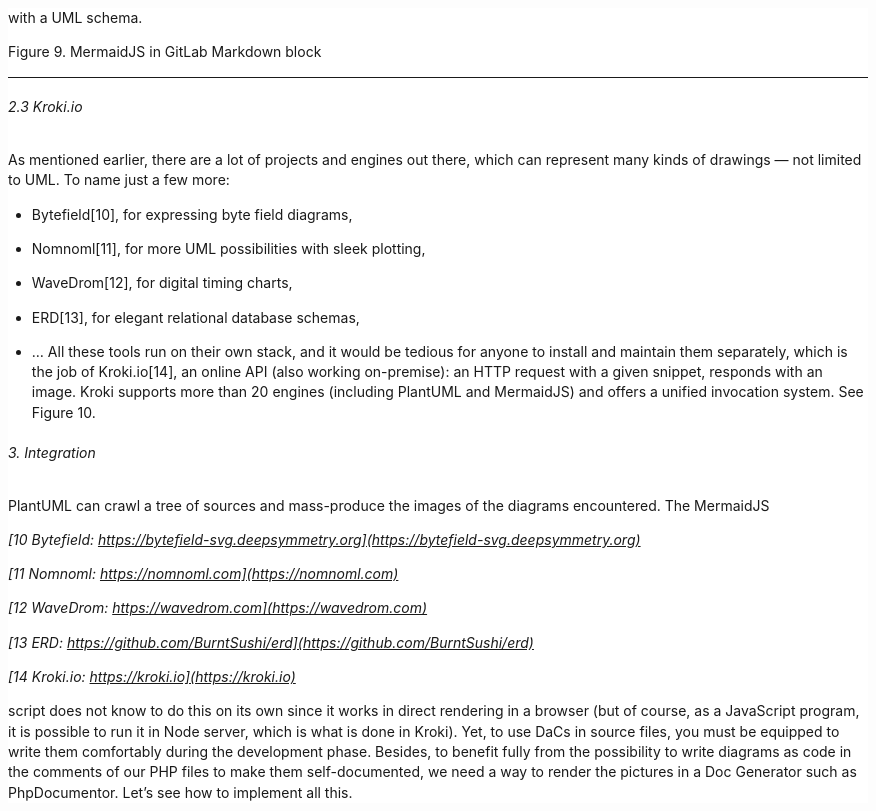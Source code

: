 
with a UML schema.

Figure 9. MermaidJS in GitLab Markdown block


-----

###### 2.3 Kroki.io

As mentioned earlier, there are a lot of projects and engines
out there, which can represent many kinds of drawings — not
limited to UML. To name just a few more:

 - Bytefield[10], for expressing byte field diagrams,

 - Nomnoml[11], for more UML possibilities with sleek
plotting,

 - WaveDrom[12], for digital timing charts,

 - ERD[13], for elegant relational database schemas,

 - …
All these tools run on their own stack, and it would be
tedious for anyone to install and maintain them separately,
which is the job of Kroki.io[14], an online API (also working
on-premise): an HTTP request with a given snippet, responds
with an image. Kroki supports more than 20 engines
(including PlantUML and MermaidJS) and offers a unified
invocation system. See Figure 10.

###### 3. Integration

PlantUML can crawl a tree of sources and mass-produce
the images of the diagrams encountered. The MermaidJS

_[10 Bytefield: https://bytefield-svg.deepsymmetry.org](https://bytefield-svg.deepsymmetry.org)_

_[11 Nomnoml: https://nomnoml.com](https://nomnoml.com)_

_[12 WaveDrom: https://wavedrom.com](https://wavedrom.com)_

_[13 ERD: https://github.com/BurntSushi/erd](https://github.com/BurntSushi/erd)_

_[14 Kroki.io: https://kroki.io](https://kroki.io)_


script does not know to do this on its own since it works in
direct rendering in a browser (but of course, as a JavaScript
program, it is possible to run it in Node server, which is what
is done in Kroki).
Yet, to use DaCs in source files, you must be equipped
to write them comfortably during the development phase.
Besides, to benefit fully from the possibility to write diagrams
as code in the comments of our PHP files to make them
self-documented, we need a way to render the pictures in a
Doc Generator such as PhpDocumentor.
Let’s see how to implement all this.
